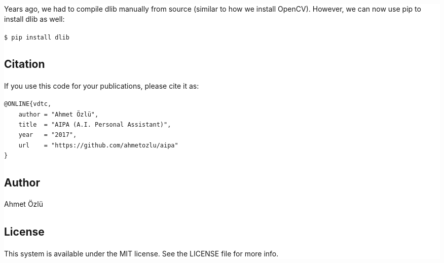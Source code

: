Years ago, we had to compile dlib manually from source (similar to how we install OpenCV). However, we can now use pip  to install dlib as well:

    $ pip install dlib
    
## Citation
If you use this code for your publications, please cite it as:

    @ONLINE{vdtc,
        author = "Ahmet Özlü",
        title  = "AIPA (A.I. Personal Assistant)",
        year   = "2017",
        url    = "https://github.com/ahmetozlu/aipa"
    }

## Author
Ahmet Özlü

## License
This system is available under the MIT license. See the LICENSE file for more info.
